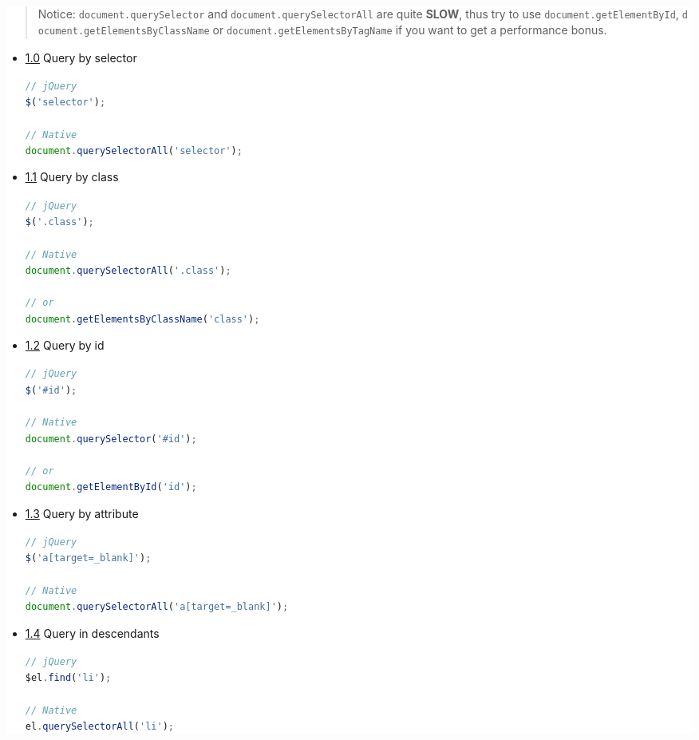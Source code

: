> Notice: `document.querySelector` and `document.querySelectorAll` are quite **SLOW**, thus try to use `document.getElementById`, `document.getElementsByClassName` or `document.getElementsByTagName` if you want to get a performance bonus.

- [1.0](#1.0) <a name='1.0'></a> Query by selector

  ```js
  // jQuery
  $('selector');

  // Native
  document.querySelectorAll('selector');
  ```

- [1.1](#1.1) <a name='1.1'></a> Query by class

  ```js
  // jQuery
  $('.class');

  // Native
  document.querySelectorAll('.class');

  // or
  document.getElementsByClassName('class');
  ```

- [1.2](#1.2) <a name='1.2'></a> Query by id

  ```js
  // jQuery
  $('#id');

  // Native
  document.querySelector('#id');

  // or
  document.getElementById('id');
  ```

- [1.3](#1.3) <a name='1.3'></a> Query by attribute

  ```js
  // jQuery
  $('a[target=_blank]');

  // Native
  document.querySelectorAll('a[target=_blank]');
  ```

- [1.4](#1.4) <a name='1.4'></a> Query in descendants

  ```js
  // jQuery
  $el.find('li');

  // Native
  el.querySelectorAll('li');
  ```


[chrome-image]: https://raw.github.com/alrra/browser-logos/master/src/chrome/chrome_48x48.png
[firefox-image]: https://raw.github.com/alrra/browser-logos/master/src/firefox/firefox_48x48.png
[ie-image]: https://raw.github.com/alrra/browser-logos/master/src/archive/internet-explorer_9-11/internet-explorer_9-11_48x48.png
[opera-image]: https://raw.github.com/alrra/browser-logos/master/src/opera/opera_48x48.png
[safari-image]: https://raw.github.com/alrra/browser-logos/master/src/safari/safari_48x48.png